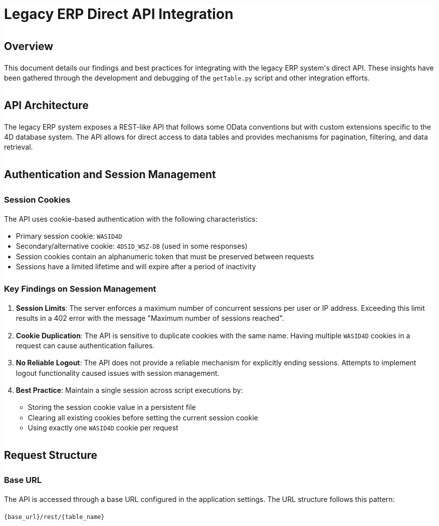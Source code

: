 # Legacy ERP Direct API Integration

## Overview

This document details our findings and best practices for integrating with the legacy ERP system's direct API. These insights have been gathered through the development and debugging of the `getTable.py` script and other integration efforts.

## API Architecture

The legacy ERP system exposes a REST-like API that follows some OData conventions but with custom extensions specific to the 4D database system. The API allows for direct access to data tables and provides mechanisms for pagination, filtering, and data retrieval.

## Authentication and Session Management

### Session Cookies

The API uses cookie-based authentication with the following characteristics:

- Primary session cookie: `WASID4D`
- Secondary/alternative cookie: `4DSID_WSZ-DB` (used in some responses)
- Session cookies contain an alphanumeric token that must be preserved between requests
- Sessions have a limited lifetime and will expire after a period of inactivity

### Key Findings on Session Management

1. **Session Limits**: The server enforces a maximum number of concurrent sessions per user or IP address. Exceeding this limit results in a 402 error with the message "Maximum number of sessions reached".

2. **Cookie Duplication**: The API is sensitive to duplicate cookies with the same name. Having multiple `WASID4D` cookies in a request can cause authentication failures.

3. **No Reliable Logout**: The API does not provide a reliable mechanism for explicitly ending sessions. Attempts to implement logout functionality caused issues with session management.

4. **Best Practice**: Maintain a single session across script executions by:
   - Storing the session cookie value in a persistent file
   - Clearing all existing cookies before setting the current session cookie
   - Using exactly one `WASID4D` cookie per request

## Request Structure

### Base URL

The API is accessed through a base URL configured in the application settings. The URL structure follows this pattern:

```
{base_url}/rest/{table_name}
```

